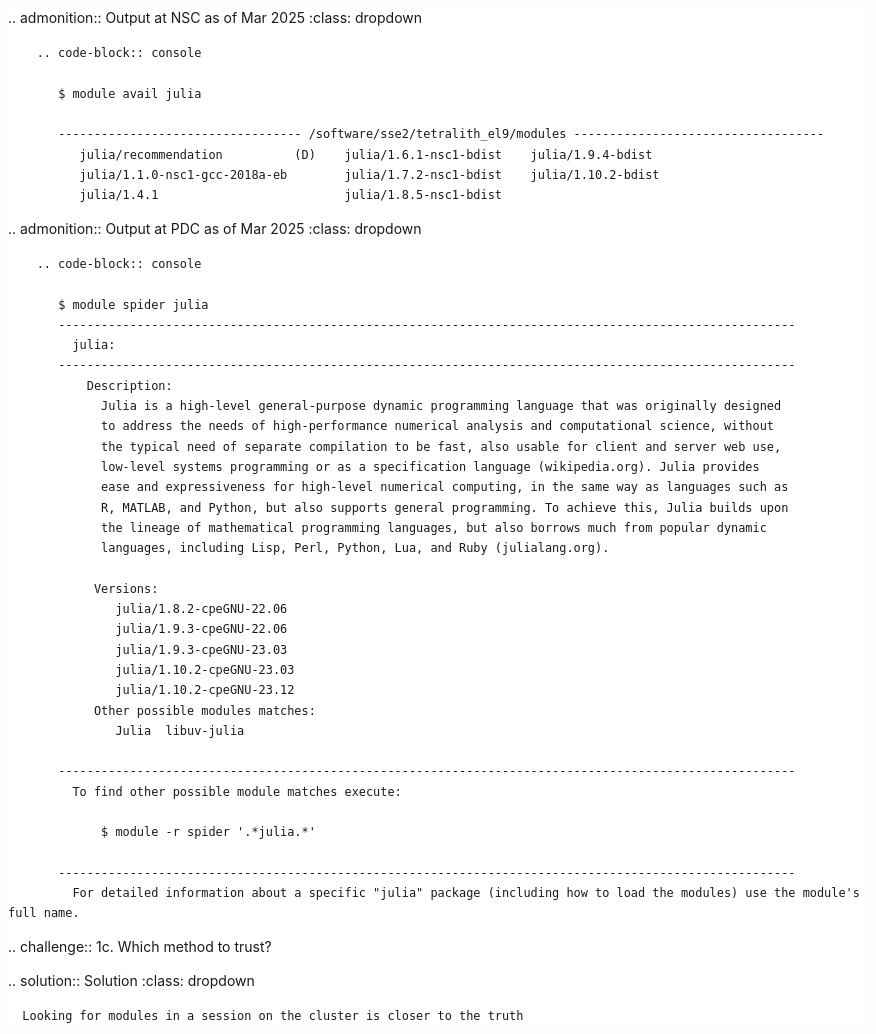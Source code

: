 .. admonition:: Output at NSC as of Mar 2025
    :class: dropdown

        .. code-block:: console

           $ module avail julia

           ---------------------------------- /software/sse2/tetralith_el9/modules -----------------------------------
              julia/recommendation          (D)    julia/1.6.1-nsc1-bdist    julia/1.9.4-bdist
              julia/1.1.0-nsc1-gcc-2018a-eb        julia/1.7.2-nsc1-bdist    julia/1.10.2-bdist
              julia/1.4.1                          julia/1.8.5-nsc1-bdist

.. admonition:: Output at PDC as of Mar 2025
    :class: dropdown

        .. code-block:: console

           $ module spider julia
           -------------------------------------------------------------------------------------------------------
             julia:
           -------------------------------------------------------------------------------------------------------
               Description:
                 Julia is a high-level general-purpose dynamic programming language that was originally designed
                 to address the needs of high-performance numerical analysis and computational science, without
                 the typical need of separate compilation to be fast, also usable for client and server web use,
                 low-level systems programming or as a specification language (wikipedia.org). Julia provides
                 ease and expressiveness for high-level numerical computing, in the same way as languages such as
                 R, MATLAB, and Python, but also supports general programming. To achieve this, Julia builds upon
                 the lineage of mathematical programming languages, but also borrows much from popular dynamic
                 languages, including Lisp, Perl, Python, Lua, and Ruby (julialang.org).

                Versions:
                   julia/1.8.2-cpeGNU-22.06
                   julia/1.9.3-cpeGNU-22.06
                   julia/1.9.3-cpeGNU-23.03
                   julia/1.10.2-cpeGNU-23.03
                   julia/1.10.2-cpeGNU-23.12
                Other possible modules matches:
                   Julia  libuv-julia

           -------------------------------------------------------------------------------------------------------
             To find other possible module matches execute:

                 $ module -r spider '.*julia.*'

           -------------------------------------------------------------------------------------------------------
             For detailed information about a specific "julia" package (including how to load the modules) use the module's full name.


.. challenge:: 1c. Which method to trust?

   .. solution:: Solution
      :class: dropdown

      Looking for modules in a session on the cluster is closer to the truth
